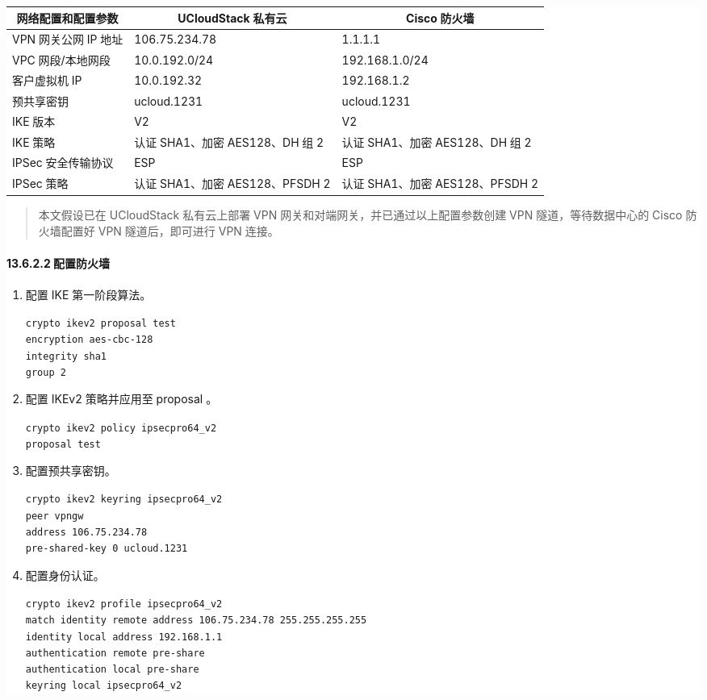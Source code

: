 | 网络配置和配置参数   | UCloudStack 私有云              | Cisco 防火墙                    |
| -------------------- | ------------------------------- | ------------------------------- |
| VPN 网关公网 IP 地址 | 106.75.234.78                   | 1.1.1.1                         |
| VPC 网段/本地网段    | 10.0.192.0/24                   | 192.168.1.0/24                  |
| 客户虚拟机 IP        | 10.0.192.32                     | 192.168.1.2                     |
| 预共享密钥           | ucloud.1231                     | ucloud.1231                     |
| IKE 版本             | V2                              | V2                              |
| IKE 策略             | 认证 SHA1、加密 AES128、DH 组 2 | 认证 SHA1、加密 AES128、DH 组 2 |
| IPSec 安全传输协议   | ESP                             | ESP                             |
| IPSec 策略           | 认证 SHA1、加密 AES128、PFSDH 2 | 认证 SHA1、加密 AES128、PFSDH 2 |

> 本文假设已在 UCloudStack 私有云上部署 VPN 网关和对端网关，并已通过以上配置参数创建 VPN 隧道，等待数据中心的 Cisco 防火墙配置好 VPN 隧道后，即可进行 VPN 连接。

#### 13.6.2.2 配置防火墙

1. 配置 IKE 第一阶段算法。

   ```
   crypto ikev2 proposal test 
   encryption aes-cbc-128
   integrity sha1
   group 2
   ```

2. 配置 IKEv2 策略并应用至 proposal 。

   ```
   crypto ikev2 policy ipsecpro64_v2
   proposal test
   ```

3. 配置预共享密钥。

   ```
   crypto ikev2 keyring ipsecpro64_v2 
   peer vpngw 
   address 106.75.234.78
   pre-shared-key 0 ucloud.1231
   ```

4. 配置身份认证。

   ```
   crypto ikev2 profile ipsecpro64_v2
   match identity remote address 106.75.234.78 255.255.255.255
   identity local address 192.168.1.1 
   authentication remote pre-share     
   authentication local pre-share 
   keyring local ipsecpro64_v2
   ```

